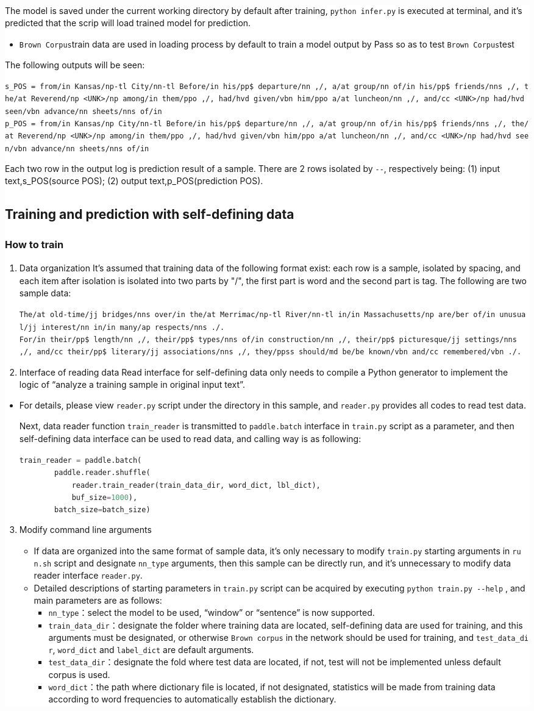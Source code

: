 The model is saved under the current working directory by default after training,  `python infer.py` is executed at terminal, and it’s predicted that the scrip will load trained model for prediction. 
- `Brown Corpus`train data are used in loading process by default to train a model output by Pass so as to test `Brown Corpus`test

The following outputs will be seen: 
```text
s_POS = from/in Kansas/np-tl City/nn-tl Before/in his/pp$ departure/nn ,/, a/at group/nn of/in his/pp$ friends/nns ,/, the/at Reverend/np <UNK>/np among/in them/ppo ,/, had/hvd given/vbn him/ppo a/at luncheon/nn ,/, and/cc <UNK>/np had/hvd seen/vbn advance/nn sheets/nns of/in
p_POS = from/in Kansas/np City/nn-tl Before/in his/pp$ departure/nn ,/, a/at group/nn of/in his/pp$ friends/nns ,/, the/at Reverend/np <UNK>/np among/in them/ppo ,/, had/hvd given/vbn him/ppo a/at luncheon/nn ,/, and/cc <UNK>/np had/hvd seen/vbn advance/nn sheets/nns of/in

```

Each two row in the output log is prediction result of a sample. There are 2 rows isolated by `--`, respectively being: (1) input text,s_POS(source POS); (2) output text,p_POS(prediction POS). 
## Training and prediction with self-defining data 
### How to train
1. Data organization 
    It’s assumed that training data of the following format exist: each row is a sample, isolated by spacing, and each item after isolation is isolated into two parts by "/", the first part is word and the second part is tag. The following are two sample data: 
    ```
	The/at old-time/jj bridges/nns over/in the/at Merrimac/np-tl River/nn-tl in/in Massachusetts/np are/ber of/in unusual/jj interest/nn in/in many/ap respects/nns ./.
	For/in their/pp$ length/nn ,/, their/pp$ types/nns of/in construction/nn ,/, their/pp$ picturesque/jj settings/nns ,/, and/cc their/pp$ literary/jj associations/nns ,/, they/ppss should/md be/be known/vbn and/cc remembered/vbn ./.
	```

2. Interface of reading data
Read interface for self-defining data only needs to compile a Python generator to implement the logic of “analyze a training sample in original input text”. 
    
- For details, please view `reader.py` script under the directory in this sample, and `reader.py` provides all codes to read test data. 

    Next, data reader function  `train_reader` is transmitted to `paddle.batch` interface in  `train.py` script as a parameter, and then self-defining data interface can be used to read data, and calling way is as following: 
    ```python
    train_reader = paddle.batch(
            paddle.reader.shuffle(
                reader.train_reader(train_data_dir, word_dict, lbl_dict),
                buf_size=1000),
            batch_size=batch_size)
    ```

3. Modify command line arguments

	- If data are organized into the same format of sample data, it’s only necessary to modify `train.py` starting arguments in `run.sh` script and designate `nn_type` arguments, then this sample can be directly run, and it’s unnecessary to modify data reader interface  `reader.py`. 
	- Detailed descriptions of starting parameters in `train.py` script can be acquired by executing `python train.py --help` , and main parameters are as follows: 
        - `nn_type`：select the model to be used, “window” or “sentence” is now supported.   
        - `train_data_dir`：designate the folder where training data are located, self-defining data are used for training, and this arguments must be designated, or otherwise `Brown corpus` in the network should be used for training, and `test_data_dir`, `word_dict` and `label_dict` are default arguments. 
        - `test_data_dir`：designate the fold where test data are located, if not, test will not be implemented unless default corpus is used. 
        - `word_dict`：the path where dictionary file is located, if not designated, statistics will be made from training data according to word frequencies to automatically establish the dictionary. 